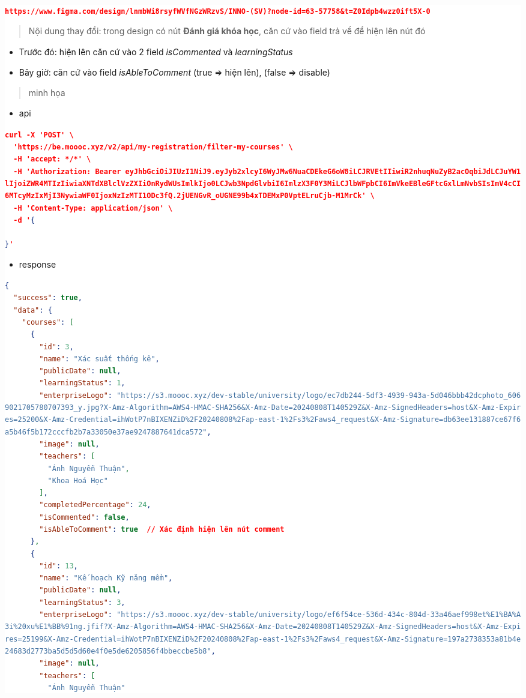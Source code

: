 ```json
https://www.figma.com/design/lnmbWi8rsyfWVfNGzWRzvS/INNO-(SV)?node-id=63-57758&t=Z0Idpb4wzz0ift5X-0
```

> Nội dung thay đổi: trong design có nút <b>Đánh giá khóa học</b>, căn cứ vào field trả về để hiện lên nút đó

* Trước đó: hiện lên căn cứ vào 2 field <i>isCommented</i> và <i>learningStatus</i>

* Bây giờ: căn cứ vào field <i>isAbleToComment</i> (true => hiện lên), (false => disable)

> minh họa

* api

```json
curl -X 'POST' \
  'https://be.moooc.xyz/v2/api/my-registration/filter-my-courses' \
  -H 'accept: */*' \
  -H 'Authorization: Bearer eyJhbGciOiJIUzI1NiJ9.eyJyb2xlcyI6WyJMw6NuaCDEkeG6oW8iLCJRVEtIIiwiR2nhuqNuZyB2acOqbiJdLCJuYW1lIjoiZWR4MTIzIiwiaXNTdXBlclVzZXIiOnRydWUsImlkIjo0LCJwb3NpdGlvbiI6ImlzX3F0Y3MiLCJlbWFpbCI6ImVkeEBleGFtcGxlLmNvbSIsImV4cCI6MTcyMzIxMjI3NywiaWF0IjoxNzIzMTI1ODc3fQ.2jUENGvR_oUGNE99b4xTDEMxP0VptELruCjb-M1MrCk' \
  -H 'Content-Type: application/json' \
  -d '{
  
}'
```

* response

```json
{
  "success": true,
  "data": {
    "courses": [
      {
        "id": 3,
        "name": "Xác suất thống kê",
        "publicDate": null,
        "learningStatus": 1,
        "enterpriseLogo": "https://s3.moooc.xyz/dev-stable/university/logo/ec7db244-5df3-4939-943a-5d046bbb42dcphoto_6069021705780707393_y.jpg?X-Amz-Algorithm=AWS4-HMAC-SHA256&X-Amz-Date=20240808T140529Z&X-Amz-SignedHeaders=host&X-Amz-Expires=25200&X-Amz-Credential=ihWotP7nBIXENZiD%2F20240808%2Fap-east-1%2Fs3%2Faws4_request&X-Amz-Signature=db63ee131887ce67f6a5b46f5b172cccfb2b7a33050e37ae9247887641dca572",
        "image": null,
        "teachers": [
          "Ánh Nguyễn Thuận",
          "Khoa Hoá Học"
        ],
        "completedPercentage": 24,
        "isCommented": false,
        "isAbleToComment": true  // Xác định hiện lên nút comment
      },
      {
        "id": 13,
        "name": "Kế hoạch Kỹ năng mềm",
        "publicDate": null,
        "learningStatus": 3,
        "enterpriseLogo": "https://s3.moooc.xyz/dev-stable/university/logo/ef6f54ce-536d-434c-804d-33a46aef998et%E1%BA%A3i%20xu%E1%BB%91ng.jfif?X-Amz-Algorithm=AWS4-HMAC-SHA256&X-Amz-Date=20240808T140529Z&X-Amz-SignedHeaders=host&X-Amz-Expires=25199&X-Amz-Credential=ihWotP7nBIXENZiD%2F20240808%2Fap-east-1%2Fs3%2Faws4_request&X-Amz-Signature=197a2738353a81b4e24683d2773ba5d5d5d60e4f0e5de6205856f4bbeccbe5b8",
        "image": null,
        "teachers": [
          "Ánh Nguyễn Thuận"
```